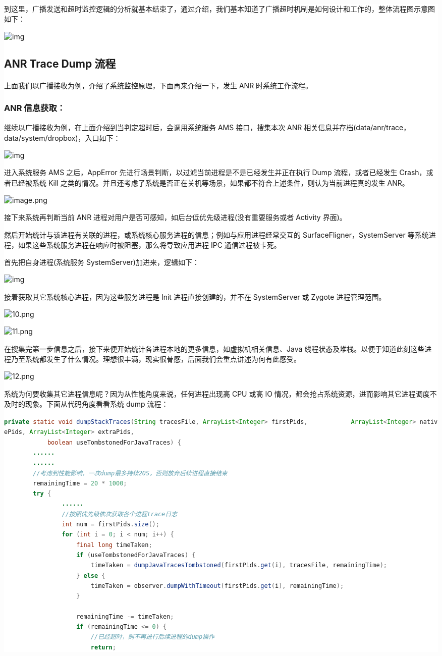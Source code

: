 到这里，广播发送和超时监控逻辑的分析就基本结束了，通过介绍，我们基本知道了广播超时机制是如何设计和工作的，整体流程图示意图如下：

![img](media/237ae81343974e548f586bea10099be6~tplv-k3u1fbpfcp-zoom-1.image)

## ANR Trace Dump 流程

上面我们以广播接收为例，介绍了系统监控原理，下面再来介绍一下，发生 ANR 时系统工作流程。

### ANR 信息获取：

继续以广播接收为例，在上面介绍到当判定超时后，会调用系统服务 AMS 接口，搜集本次 ANR 相关信息并存档(data/anr/trace，data/system/dropbox)，入口如下：

![img](media/aaecc5a8f4654d30beecb1da55001b0c~tplv-k3u1fbpfcp-zoom-1.image)

进入系统服务 AMS 之后，AppError 先进行场景判断，以过滤当前进程是不是已经发生并正在执行 Dump 流程，或者已经发生 Crash，或者已经被系统 Kill 之类的情况。并且还考虑了系统是否正在关机等场景，如果都不符合上述条件，则认为当前进程真的发生 ANR。

![image.png](media/9e0c2134854c4f1d82adc18ca4635e56~tplv-k3u1fbpfcp-watermark.image)

接下来系统再判断当前 ANR 进程对用户是否可感知，如后台低优先级进程(没有重要服务或者 Activity 界面)。

然后开始统计与该进程有关联的进程，或系统核心服务进程的信息；例如与应用进程经常交互的 SurfaceFligner，SystemServer 等系统进程，如果这些系统服务进程在响应时被阻塞，那么将导致应用进程 IPC 通信过程被卡死。

首先把自身进程(系统服务 SystemServer)加进来，逻辑如下：

![img](media/785c341e3d8441b385ff1bff7f208f8c~tplv-k3u1fbpfcp-zoom-1.image)

接着获取其它系统核心进程，因为这些服务进程是 Init 进程直接创建的，并不在 SystemServer 或 Zygote 进程管理范围。

![10.png](media/6d1d05e05cc845eab43cf27c7a38a64a~tplv-k3u1fbpfcp-watermark.image)

![11.png](media/b80eddfee7bd481cbdcc3a2b4d4c0948~tplv-k3u1fbpfcp-watermark.image)

在搜集完第一步信息之后，接下来便开始统计各进程本地的更多信息，如虚拟机相关信息、Java 线程状态及堆栈。以便于知道此刻这些进程乃至系统都发生了什么情况。理想很丰满，现实很骨感，后面我们会重点讲述为何有此感受。

![12.png](media/96ffccdc418e48af967c7bddd13c3c00~tplv-k3u1fbpfcp-watermark.image)

系统为何要收集其它进程信息呢？因为从性能角度来说，任何进程出现高 CPU 或高 IO 情况，都会抢占系统资源，进而影响其它进程调度不及时的现象。下面从代码角度看看系统 dump 流程：

```Java
private static void dumpStackTraces(String tracesFile, ArrayList<Integer> firstPids,            ArrayList<Integer> nativePids, ArrayList<Integer> extraPids,
            boolean useTombstonedForJavaTraces) {
        ......
        ......
        //考虑到性能影响，一次dump最多持续20S，否则放弃后续进程直接结束
        remainingTime = 20 * 1000;
        try {
                ......
                //按照优先级依次获取各个进程trace日志
                int num = firstPids.size();
                for (int i = 0; i < num; i++) {
                    final long timeTaken;
                    if (useTombstonedForJavaTraces) {
                        timeTaken = dumpJavaTracesTombstoned(firstPids.get(i), tracesFile, remainingTime);
                    } else {
                        timeTaken = observer.dumpWithTimeout(firstPids.get(i), remainingTime);
                    }

                    remainingTime -= timeTaken;
                    if (remainingTime <= 0) {
                        //已经超时，则不再进行后续进程的dump操作
                        return;
```